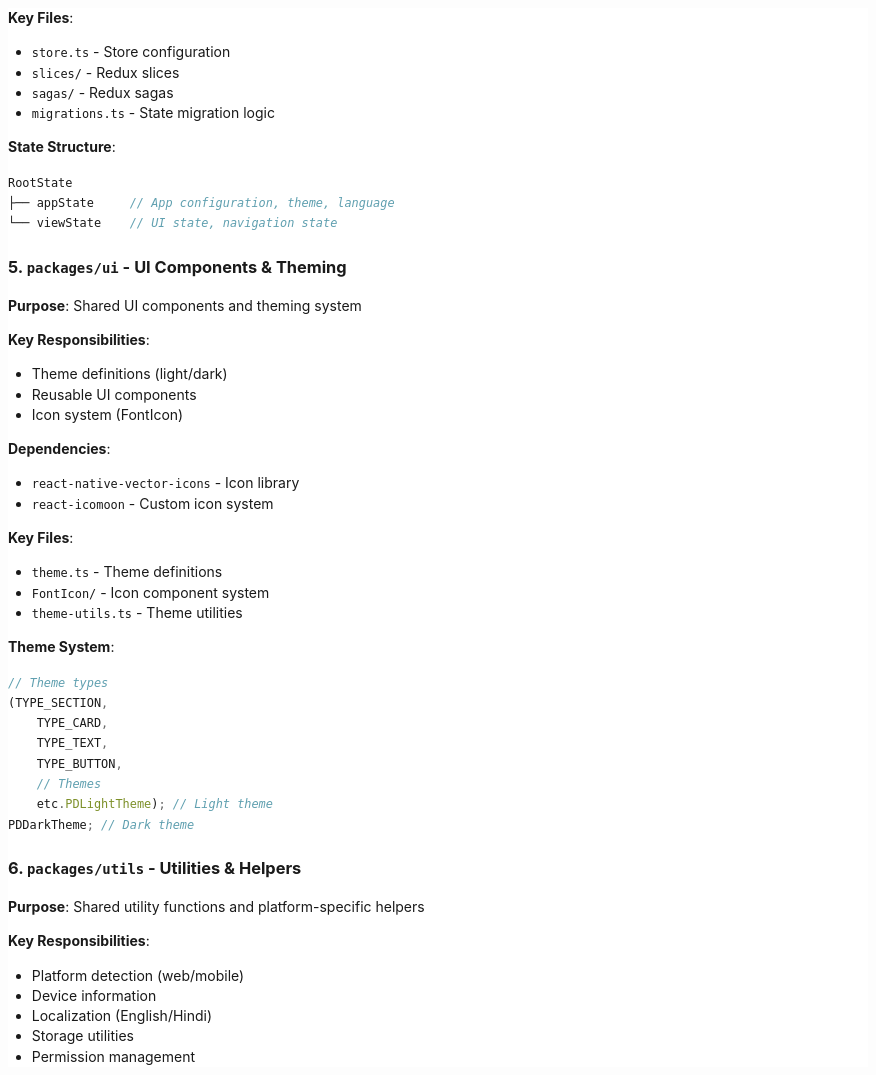 **Key Files**:

- `store.ts` - Store configuration
- `slices/` - Redux slices
- `sagas/` - Redux sagas
- `migrations.ts` - State migration logic

**State Structure**:

```typescript
RootState
├── appState     // App configuration, theme, language
└── viewState    // UI state, navigation state
```

### 5. **`packages/ui`** - UI Components & Theming

**Purpose**: Shared UI components and theming system

**Key Responsibilities**:

- Theme definitions (light/dark)
- Reusable UI components
- Icon system (FontIcon)

**Dependencies**:

- `react-native-vector-icons` - Icon library
- `react-icomoon` - Custom icon system

**Key Files**:

- `theme.ts` - Theme definitions
- `FontIcon/` - Icon component system
- `theme-utils.ts` - Theme utilities

**Theme System**:

```typescript
// Theme types
(TYPE_SECTION,
    TYPE_CARD,
    TYPE_TEXT,
    TYPE_BUTTON,
    // Themes
    etc.PDLightTheme); // Light theme
PDDarkTheme; // Dark theme
```

### 6. **`packages/utils`** - Utilities & Helpers

**Purpose**: Shared utility functions and platform-specific helpers

**Key Responsibilities**:

- Platform detection (web/mobile)
- Device information
- Localization (English/Hindi)
- Storage utilities
- Permission management
